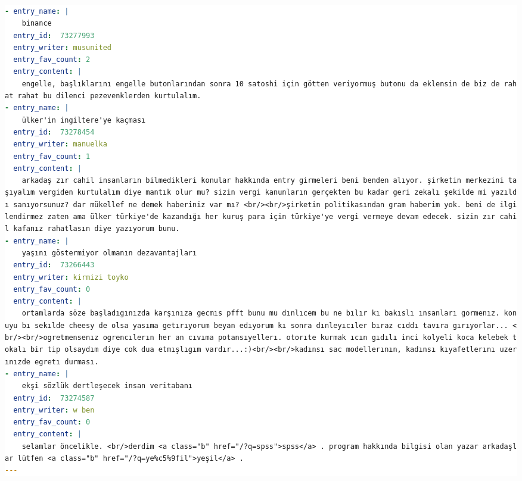 ```yaml
- entry_name: |
    binance
  entry_id:  73277993
  entry_writer: musunited
  entry_fav_count: 2
  entry_content: |
    engelle, başlıklarını engelle butonlarından sonra 10 satoshi için götten veriyormuş butonu da eklensin de biz de rahat rahat bu dilenci pezevenklerden kurtulalım.
- entry_name: |
    ülker'in ingiltere'ye kaçması
  entry_id:  73278454
  entry_writer: manuelka
  entry_fav_count: 1
  entry_content: |
    arkadaş zır cahil insanların bilmedikleri konular hakkında entry girmeleri beni benden alıyor. şirketin merkezini taşıyalım vergiden kurtulalım diye mantık olur mu? sizin vergi kanunların gerçekten bu kadar geri zekalı şekilde mi yazıldı sanıyorsunuz? dar mükellef ne demek haberiniz var mı? <br/><br/>şirketin politikasından gram haberim yok. beni de ilgilendirmez zaten ama ülker türkiye'de kazandığı her kuruş para için türkiye'ye vergi vermeye devam edecek. sizin zır cahil kafanız rahatlasın diye yazıyorum bunu.
- entry_name: |
    yaşını göstermiyor olmanın dezavantajları
  entry_id:  73266443
  entry_writer: kirmizi toyko
  entry_fav_count: 0
  entry_content: |
    ortamlarda söze başladıgınızda karşınıza gecmıs pfft bunu mu dınlıcem bu ne bılır kı bakıslı ınsanları gormenız. konuyu bı sekılde cheesy de olsa yasıma getırıyorum beyan edıyorum kı sonra dınleyıcıler bıraz cıddı tavıra gırıyorlar... <br/><br/>ogretmensenız ogrencılerın her an cıvıma potansıyellerı. otorıte kurmak ıcın gıdılı inci kolyeli koca kelebek tokalı bir tip olsaydım diye cok dua etmışlıgım vardır...:)<br/><br/>kadınsı sac modellerının, kadınsı kıyafetlerını uzerınızde egretı durması.
- entry_name: |
    ekşi sözlük dertleşecek insan veritabanı
  entry_id:  73274587
  entry_writer: w ben
  entry_fav_count: 0
  entry_content: |
    selamlar öncelikle. <br/>derdim <a class="b" href="/?q=spss">spss</a> . program hakkında bilgisi olan yazar arkadaşlar lütfen <a class="b" href="/?q=ye%c5%9fil">yeşil</a> .
---
```

